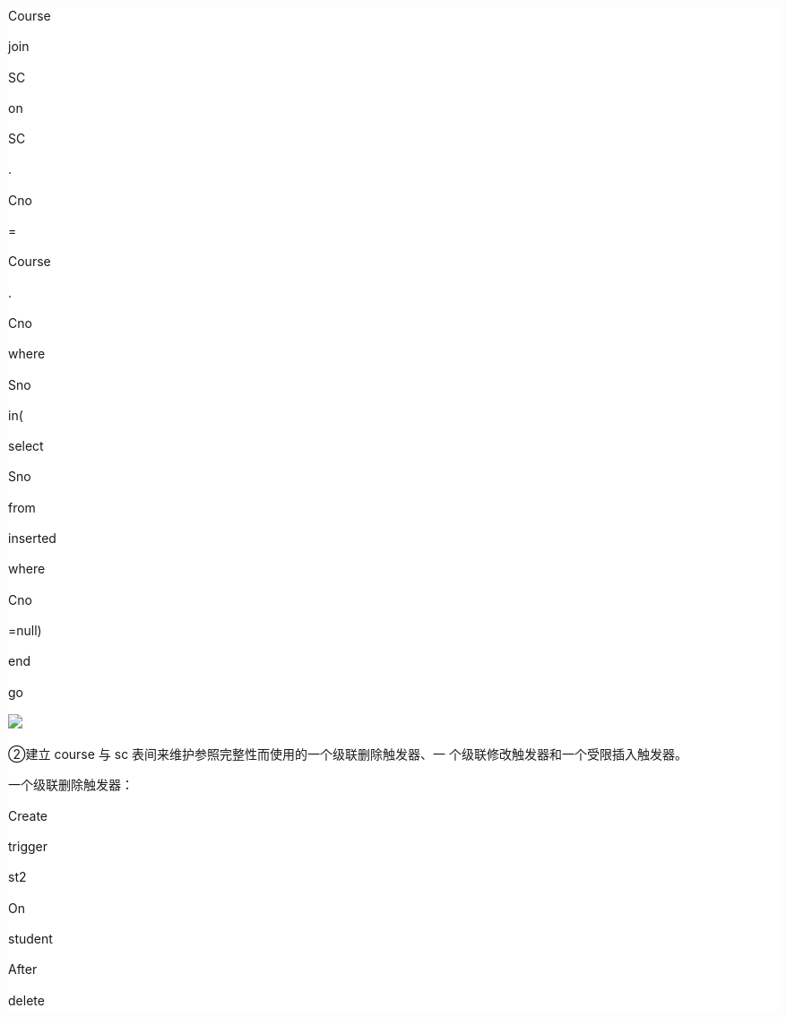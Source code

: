 Course

join

SC

on

SC

.

Cno

=

Course

.

Cno

where

Sno

in(

select

Sno

from

inserted

where

Cno

=null)

end

go

![](https://i-blog.csdnimg.cn/blog_migrate/bdeaa5235f7cf42ebeca9b42e0afe147.png)

②建立 course 与 sc 表间来维护参照完整性而使用的一个级联删除触发器、一 个级联修改触发器和一个受限插入触发器。

一个级联删除触发器：

Create

trigger

st2

On

student

After

delete
